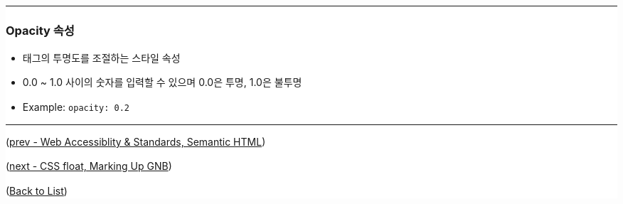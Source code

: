 
---

### Opacity 속성

* 태그의 투명도를 조절하는 스타일 속성

* 0.0 ~ 1.0 사이의 숫자를 입력할 수 있으며 0.0은 투명, 1.0은 불투명

* Example: `opacity: 0.2`

  

---

([prev - Web Accessiblity & Standards, Semantic HTML](./wa-ws-html-markup.md))

([next - CSS float, Marking Up GNB](./css-float-gnb.md))

([Back to List](../../README.md))

